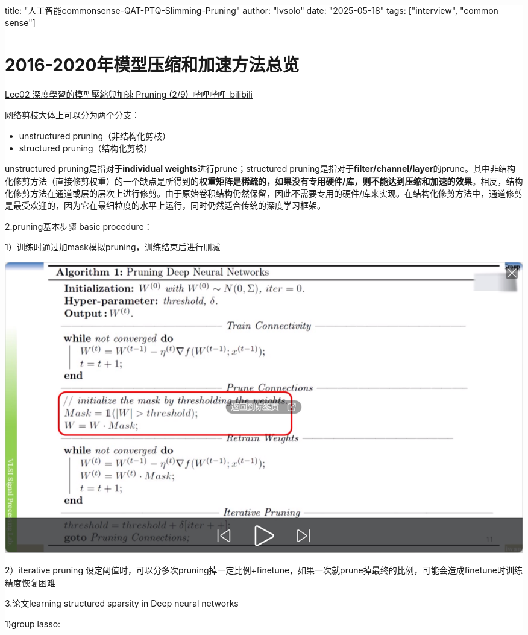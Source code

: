 title: "人工智能commonsense-QAT-PTQ-Slimming-Pruning"
author: "lvsolo"
date: "2025-05-18"
tags: ["interview",  "common sense"]

# 2016-2020年模型压缩和加速方法总览

[Lec02 深度學習的模型壓縮與加速 Pruning (2/9)_哔哩哔哩_bilibili](https://www.bilibili.com/video/BV1Rt4y1m7Fm?p=2&spm_id_from=pageDriver&vd_source=d892bc9d71dcada4e4e833b6eaf3a620)

网络剪枝大体上可以分为两个分支：

* unstructured pruning（非结构化剪枝）
* structured pruning（结构化剪枝）

unstructured pruning是指对于**individual weights**进行prune；structured pruning是指对于**filter/channel/layer**的prune。其中非结构化修剪方法（直接修剪权重）的一个缺点是所得到的**权重矩阵是稀疏的，如果没有专用硬件/库，则不能达到压缩和加速的效果**。相反，结构化修剪方法在通道或层的层次上进行修剪。由于原始卷积结构仍然保留，因此不需要专用的硬件/库来实现。在结构化修剪方法中，通道修剪是最受欢迎的，因为它在最细粒度的水平上运行，同时仍然适合传统的深度学习框架。

2.pruning基本步骤 basic procedure：

1）训练时通过加mask模拟pruning，训练结束后进行删减

![1749971308839](image/Slimming_and_Pruning/1749971308839.png)

2）iterative pruning 设定阈值时，可以分多次pruning掉一定比例+finetune，如果一次就prune掉最终的比例，可能会造成finetune时训练精度恢复困难

3.论文learning structured sparsity in Deep neural networks

1)group lasso:
